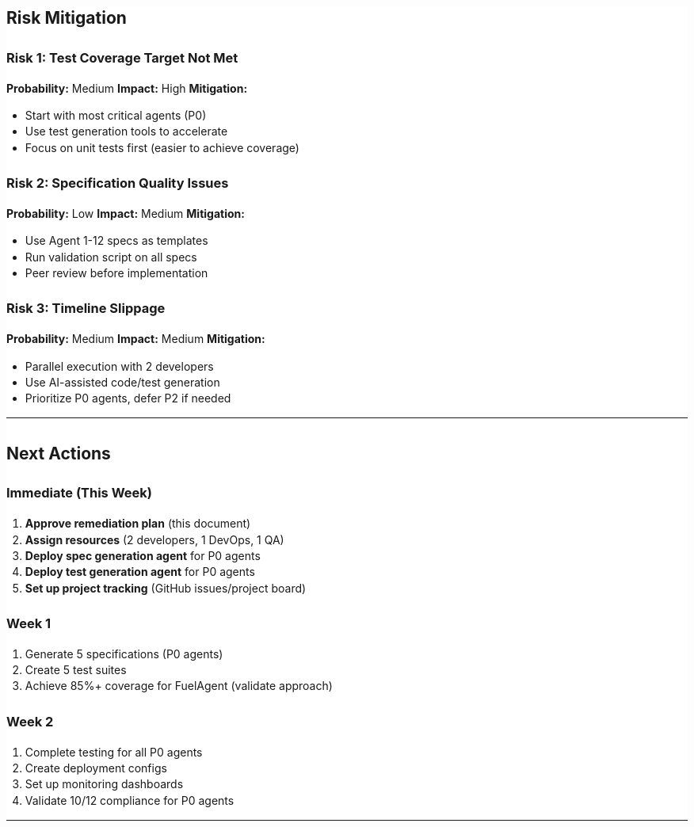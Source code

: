 
## Risk Mitigation

### Risk 1: Test Coverage Target Not Met
**Probability:** Medium
**Impact:** High
**Mitigation:**
- Start with most critical agents (P0)
- Use test generation tools to accelerate
- Focus on unit tests first (easier to achieve coverage)

### Risk 2: Specification Quality Issues
**Probability:** Low
**Impact:** Medium
**Mitigation:**
- Use Agent 1-12 specs as templates
- Run validation script on all specs
- Peer review before implementation

### Risk 3: Timeline Slippage
**Probability:** Medium
**Impact:** Medium
**Mitigation:**
- Parallel execution with 2 developers
- Use AI-assisted code/test generation
- Prioritize P0 agents, defer P2 if needed

---

## Next Actions

### Immediate (This Week)
1. **Approve remediation plan** (this document)
2. **Assign resources** (2 developers, 1 DevOps, 1 QA)
3. **Deploy spec generation agent** for P0 agents
4. **Deploy test generation agent** for P0 agents
5. **Set up project tracking** (GitHub issues/project board)

### Week 1
1. Generate 5 specifications (P0 agents)
2. Create 5 test suites
3. Achieve 85%+ coverage for FuelAgent (validate approach)

### Week 2
1. Complete testing for all P0 agents
2. Create deployment configs
3. Set up monitoring dashboards
4. Validate 10/12 compliance for P0 agents

---